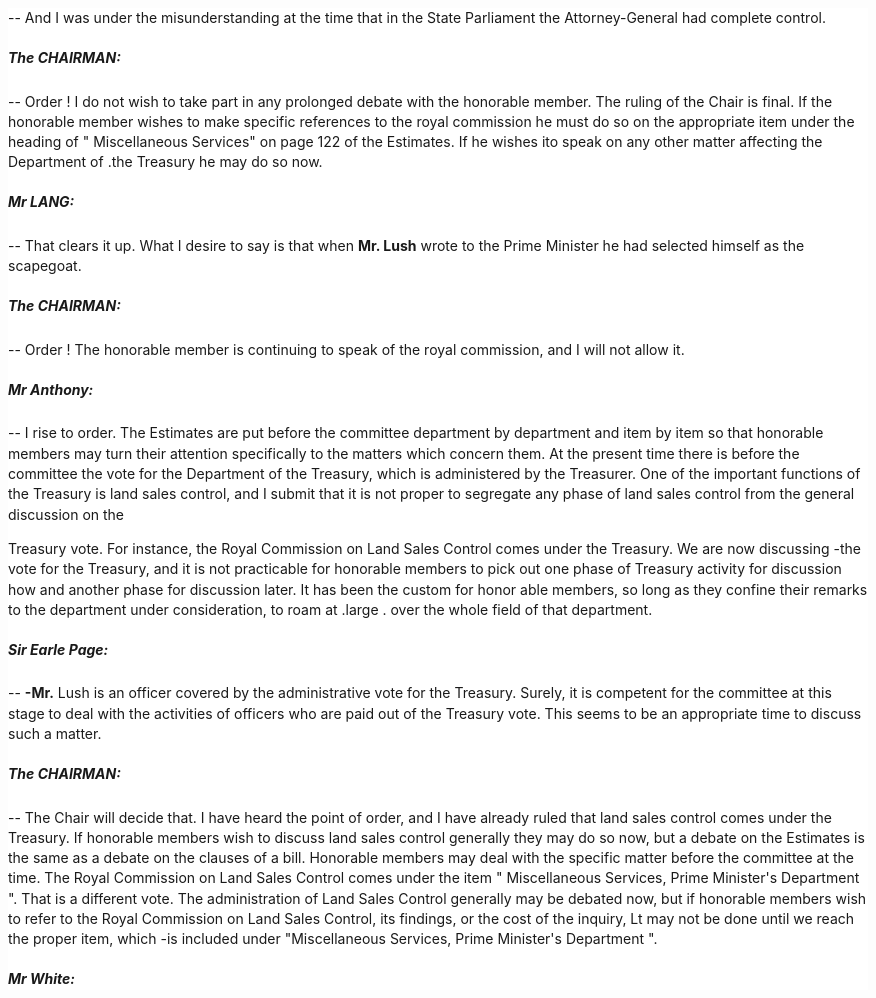 -- And I was under the misunderstanding at the time that in the State Parliament the Attorney-General had complete control. 

##### The CHAIRMAN:

-- Order ! I do not wish to take part in any prolonged debate with the honorable member. The ruling of the Chair is final. If the honorable member wishes to make specific references to the royal commission he must do so on the appropriate item under the heading of " Miscellaneous Services" on page 122 of the Estimates. If he wishes ito speak on any other matter affecting the Department of .the Treasury he may do so now. 

##### Mr LANG:

-- That clears it up. What I desire to say is that when  **Mr. Lush**  wrote to the Prime Minister he had selected himself as the scapegoat. 

##### The CHAIRMAN:

-- Order ! The honorable member is continuing to speak of the royal commission, and I will not allow it. 

##### Mr Anthony:

-- I rise to order. The Estimates are put before the committee department by department and item by item so that honorable members may turn their attention specifically to the matters which concern them. At the present time there is before the committee the vote for the Department of the Treasury, which is administered by the Treasurer. One of the important functions of the Treasury is land sales control, and I submit that it is not proper to segregate any phase of land sales control from the general discussion on the 

Treasury vote. For instance, the Royal Commission on Land Sales Control comes under the Treasury. We are now discussing -the vote for the Treasury, and it is not practicable for honorable members to pick out one phase of Treasury activity for discussion how and another phase for discussion later. It has been the custom for honor able members, so long as they confine their remarks to the department under consideration, to roam at .large . over the whole field of that department. 

##### Sir Earle Page:

--  **-Mr.**  Lush is an officer covered by the administrative vote for the Treasury. Surely, it is competent for the committee at this stage to deal with the activities of officers who are paid out of the Treasury vote. This seems to be an appropriate time to discuss such a matter. 

##### The CHAIRMAN:

-- The Chair will decide that. I have heard the point of order, and I have already ruled that land sales control comes under the Treasury. If honorable members wish to discuss land sales control generally they may do so now, but a debate on the Estimates is the same as a debate on the clauses of a bill. Honorable members may deal with the specific matter before the committee at the time. The Royal Commission on Land Sales Control comes under the item " Miscellaneous Services, Prime Minister's Department ". That is a different vote. The administration of Land Sales Control generally may be debated now, but if honorable members wish to refer to the Royal Commission on Land Sales Control, its findings, or the cost of the inquiry, Lt may not be done until we reach the proper item, which -is included under "Miscellaneous Services, Prime Minister's Department ". 

##### Mr White:
